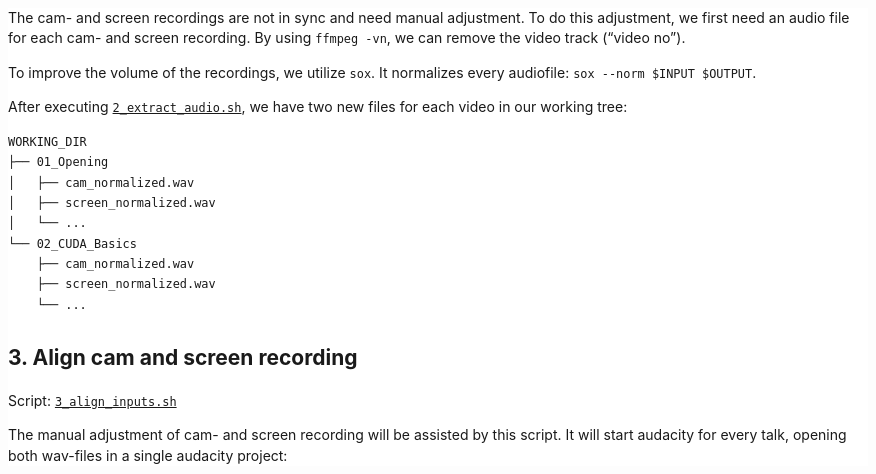 The cam- and screen recordings are not in sync and need manual adjustment. To do this adjustment, we first
need an audio file for each cam- and screen recording. By using `ffmpeg -vn`, we can remove the video track
(“video no”).

To improve the volume of the recordings, we utilize `sox`. It normalizes every audiofile:
`sox --norm $INPUT $OUTPUT`.

After executing [`2_extract_audio.sh`](https://github.com/flipdot/0xA-voc-toolchain/blob/master/2_extract_audio.sh),
we have two new files for each video in our working tree:

```text
WORKING_DIR
├── 01_Opening
│   ├── cam_normalized.wav
│   ├── screen_normalized.wav
│   └── ...
└── 02_CUDA_Basics
    ├── cam_normalized.wav
    ├── screen_normalized.wav
    └── ...
```

## 3. Align cam and screen recording

Script: [`3_align_inputs.sh`](https://github.com/flipdot/0xA-voc-toolchain/blob/master/3_align_inputs.sh)

The manual adjustment of cam- and screen recording will be assisted by this script. It will start audacity
for every talk, opening both wav-files in a single audacity project:
